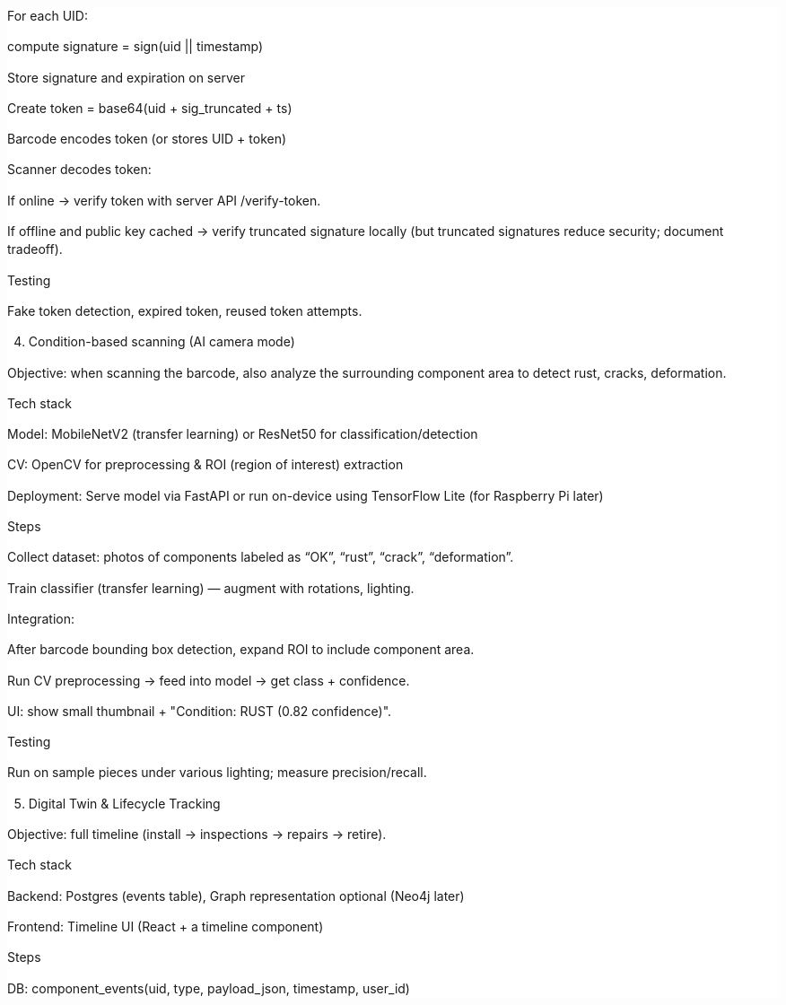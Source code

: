 For each UID:

compute signature = sign(uid || timestamp)

Store signature and expiration on server

Create token = base64(uid + sig_truncated + ts)

Barcode encodes token (or stores UID + token)

Scanner decodes token:

If online → verify token with server API /verify-token.

If offline and public key cached → verify truncated signature locally (but truncated signatures reduce security; document tradeoff).

Testing

Fake token detection, expired token, reused token attempts.

4) Condition-based scanning (AI camera mode)

Objective: when scanning the barcode, also analyze the surrounding component area to detect rust, cracks, deformation.

Tech stack

Model: MobileNetV2 (transfer learning) or ResNet50 for classification/detection

CV: OpenCV for preprocessing & ROI (region of interest) extraction

Deployment: Serve model via FastAPI or run on-device using TensorFlow Lite (for Raspberry Pi later)

Steps

Collect dataset: photos of components labeled as “OK”, “rust”, “crack”, “deformation”.

Train classifier (transfer learning) — augment with rotations, lighting.

Integration:

After barcode bounding box detection, expand ROI to include component area.

Run CV preprocessing → feed into model → get class + confidence.

UI: show small thumbnail + "Condition: RUST (0.82 confidence)".

Testing

Run on sample pieces under various lighting; measure precision/recall.

5) Digital Twin & Lifecycle Tracking

Objective: full timeline (install → inspections → repairs → retire).

Tech stack

Backend: Postgres (events table), Graph representation optional (Neo4j later)

Frontend: Timeline UI (React + a timeline component)

Steps

DB: component_events(uid, type, payload_json, timestamp, user_id)
